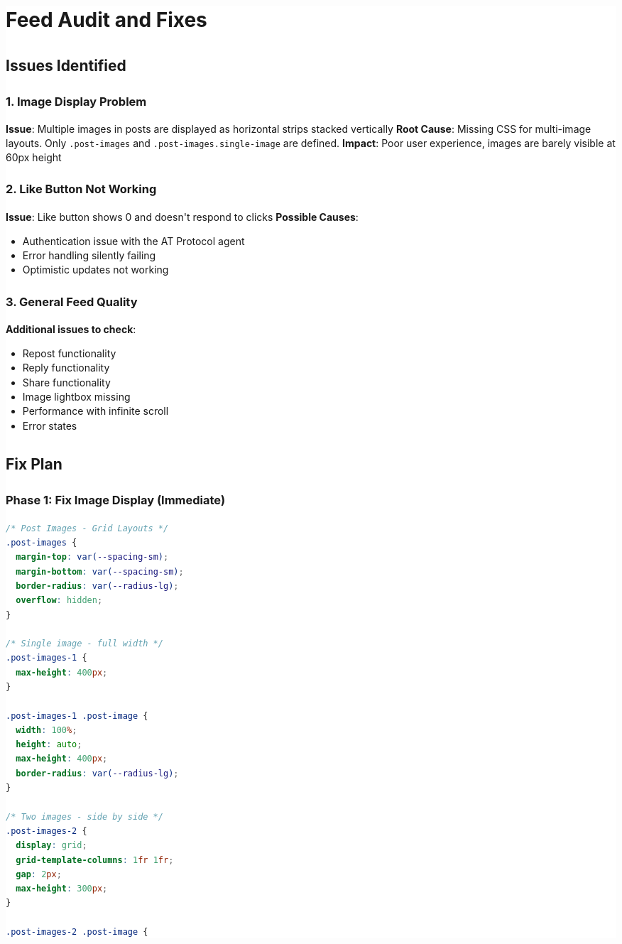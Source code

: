 # Feed Audit and Fixes

## Issues Identified

### 1. **Image Display Problem**
**Issue**: Multiple images in posts are displayed as horizontal strips stacked vertically
**Root Cause**: Missing CSS for multi-image layouts. Only `.post-images` and `.post-images.single-image` are defined.
**Impact**: Poor user experience, images are barely visible at 60px height

### 2. **Like Button Not Working**
**Issue**: Like button shows 0 and doesn't respond to clicks
**Possible Causes**:
- Authentication issue with the AT Protocol agent
- Error handling silently failing
- Optimistic updates not working

### 3. **General Feed Quality**
**Additional issues to check**:
- Repost functionality
- Reply functionality
- Share functionality
- Image lightbox missing
- Performance with infinite scroll
- Error states

## Fix Plan

### Phase 1: Fix Image Display (Immediate)

```css
/* Post Images - Grid Layouts */
.post-images {
  margin-top: var(--spacing-sm);
  margin-bottom: var(--spacing-sm);
  border-radius: var(--radius-lg);
  overflow: hidden;
}

/* Single image - full width */
.post-images-1 {
  max-height: 400px;
}

.post-images-1 .post-image {
  width: 100%;
  height: auto;
  max-height: 400px;
  border-radius: var(--radius-lg);
}

/* Two images - side by side */
.post-images-2 {
  display: grid;
  grid-template-columns: 1fr 1fr;
  gap: 2px;
  max-height: 300px;
}

.post-images-2 .post-image {
```